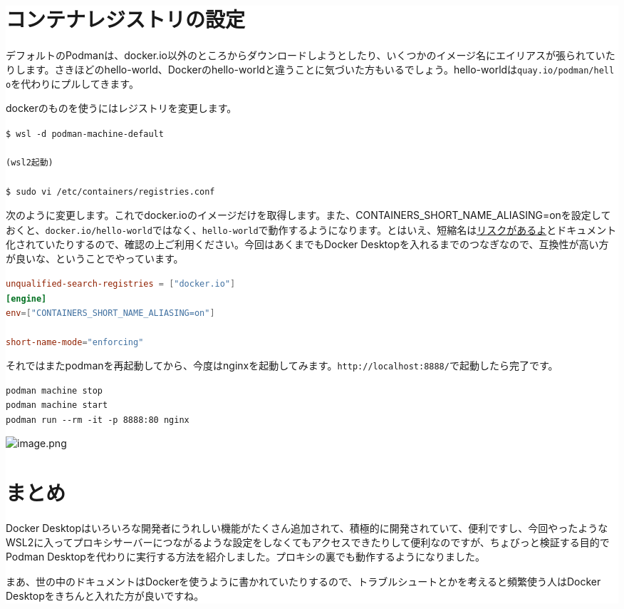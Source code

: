 # コンテナレジストリの設定

デフォルトのPodmanは、docker.io以外のところからダウンロードしようとしたり、いくつかのイメージ名にエイリアスが張られていたりします。さきほどのhello-world、Dockerのhello-worldと違うことに気づいた方もいるでしょう。hello-worldは`quay.io/podman/hello`を代わりにプルしてきます。

dockerのものを使うにはレジストリを変更します。

```
$ wsl -d podman-machine-default

(wsl2起動)

$ sudo vi /etc/containers/registries.conf
```

次のように変更します。これでdocker.ioのイメージだけを取得します。また、CONTAINERS_SHORT_NAME_ALIASING=onを設定しておくと、`docker.io/hello-world`ではなく、`hello-world`で動作するようになります。とはいえ、短縮名は[リスクがあるよ](https://www.redhat.com/sysadmin/container-image-short-names)とドキュメント化されていたりするので、確認の上ご利用ください。今回はあくまでもDocker Desktopを入れるまでのつなぎなので、互換性が高い方が良いな、ということでやっています。

```toml /etc/containers/registries.conf
unqualified-search-registries = ["docker.io"]
[engine]
env=["CONTAINERS_SHORT_NAME_ALIASING=on"]

short-name-mode="enforcing"
```

それではまたpodmanを再起動してから、今度はnginxを起動してみます。`http://localhost:8888/`で起動したら完了です。

```
podman machine stop
podman machine start
podman run --rm -it -p 8888:80 nginx
```

<img src="/images/2022/20221227a/image_3.png" alt="image.png" width="1200" height="548" loading="lazy">

# まとめ

Docker Desktopはいろいろな開発者にうれしい機能がたくさん追加されて、積極的に開発されていて、便利ですし、今回やったようなWSL2に入ってプロキシサーバーにつながるような設定をしなくてもアクセスできたりして便利なのですが、ちょびっと検証する目的でPodman Desktopを代わりに実行する方法を紹介しました。プロキシの裏でも動作するようになりました。

まあ、世の中のドキュメントはDockerを使うように書かれていたりするので、トラブルシュートとかを考えると頻繁使う人はDocker Desktopをきちんと入れた方が良いですね。
